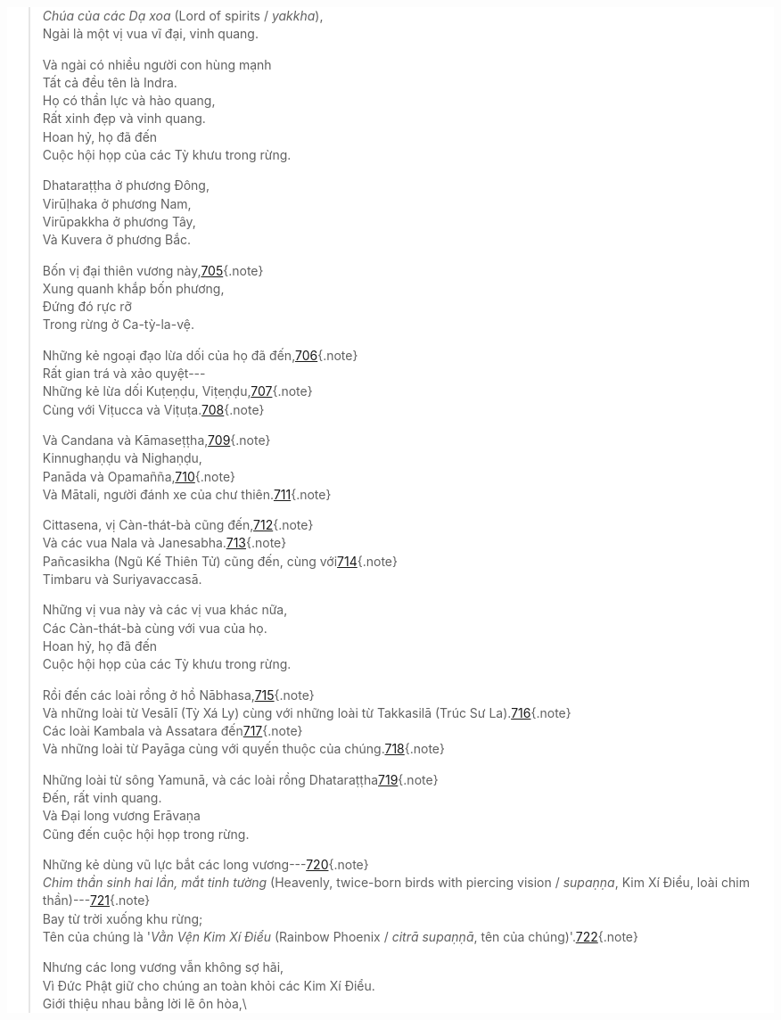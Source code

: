 > *Chúa của các Dạ xoa* (Lord of spirits / *yakkha*),\
> Ngài là một vị vua vĩ đại, vinh quang.
>
> Và ngài có nhiều người con hùng mạnh\
> Tất cả đều tên là Indra.\
> Họ có thần lực và hào quang,\
> Rất xinh đẹp và vinh quang.\
> Hoan hỷ, họ đã đến\
> Cuộc hội họp của các Tỳ khưu trong rừng.
>
> Dhataraṭṭha ở phương Đông,\
> Virūḷhaka ở phương Nam,\
> Virūpakkha ở phương Tây,\
> Và Kuvera ở phương Bắc.
>
> Bốn vị đại thiên vương này,[705](/kinhtruongbo/sujato-vi/notes/20#705){.note}\
> Xung quanh khắp bốn phương,\
> Đứng đó rực rỡ\
> Trong rừng ở Ca-tỳ-la-vệ.
>
> Những kẻ ngoại đạo lừa dối của họ đã đến,[706](/kinhtruongbo/sujato-vi/notes/20#706){.note}\
> Rất gian trá và xảo quyệt---\
> Những kẻ lừa dối Kuṭeṇḍu, Viṭeṇḍu,[707](/kinhtruongbo/sujato-vi/notes/20#707){.note}\
> Cùng với Viṭucca và Viṭuṭa.[708](/kinhtruongbo/sujato-vi/notes/20#708){.note}
>
> Và Candana và Kāmaseṭṭha,[709](/kinhtruongbo/sujato-vi/notes/20#709){.note}\
> Kinnughaṇḍu và Nighaṇḍu,\
> Panāda và Opamañña,[710](/kinhtruongbo/sujato-vi/notes/20#710){.note}\
> Và Mātali, người đánh xe của chư thiên.[711](/kinhtruongbo/sujato-vi/notes/20#711){.note}
>
> Cittasena, vị Càn-thát-bà cũng đến,[712](/kinhtruongbo/sujato-vi/notes/20#712){.note}\
> Và các vua Nala và Janesabha.[713](/kinhtruongbo/sujato-vi/notes/20#713){.note}\
> Pañcasikha (Ngũ Kế Thiên Tử) cũng đến, cùng với[714](/kinhtruongbo/sujato-vi/notes/20#714){.note}\
> Timbaru và Suriyavaccasā.
>
> Những vị vua này và các vị vua khác nữa,\
> Các Càn-thát-bà cùng với vua của họ.\
> Hoan hỷ, họ đã đến\
> Cuộc hội họp của các Tỳ khưu trong rừng.
>
> Rồi đến các loài rồng ở hồ Nābhasa,[715](/kinhtruongbo/sujato-vi/notes/20#715){.note}\
> Và những loài từ Vesālī (Tỳ Xá Ly) cùng với những loài từ Takkasilā (Trúc Sư La).[716](/kinhtruongbo/sujato-vi/notes/20#716){.note}\
> Các loài Kambala và Assatara đến[717](/kinhtruongbo/sujato-vi/notes/20#717){.note}\
> Và những loài từ Payāga cùng với quyến thuộc của chúng.[718](/kinhtruongbo/sujato-vi/notes/20#718){.note}
>
> Những loài từ sông Yamunā, và các loài rồng Dhataraṭṭha[719](/kinhtruongbo/sujato-vi/notes/20#719){.note}\
> Đến, rất vinh quang.\
> Và Đại long vương Erāvaṇa\
> Cũng đến cuộc hội họp trong rừng.
>
> Những kẻ dùng vũ lực bắt các long vương---[720](/kinhtruongbo/sujato-vi/notes/20#720){.note}\
> *Chim thần sinh hai lần, mắt tinh tường* (Heavenly, twice-born birds with piercing vision / *supaṇṇa*, Kim Xí Điểu, loài chim thần)---[721](/kinhtruongbo/sujato-vi/notes/20#721){.note}\
> Bay từ trời xuống khu rừng;\
> Tên của chúng là '*Vằn Vện Kim Xí Điểu* (Rainbow Phoenix / *citrā supaṇṇā*, tên của chúng)'.[722](/kinhtruongbo/sujato-vi/notes/20#722){.note}
>
> Nhưng các long vương vẫn không sợ hãi,\
> Vì Đức Phật giữ cho chúng an toàn khỏi các Kim Xí Điểu.\
> Giới thiệu nhau bằng lời lẽ ôn hòa,\